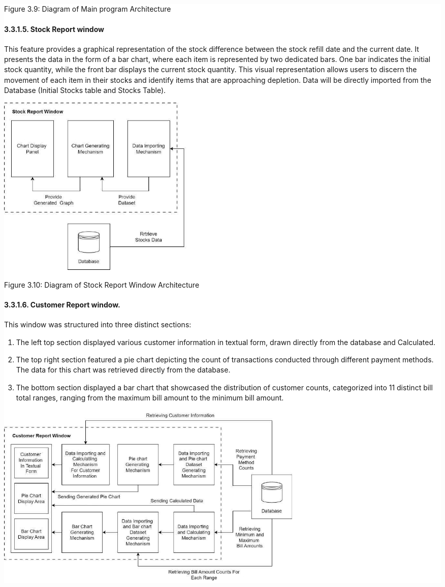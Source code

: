 Figure 3.9: Diagram of Main program Architecture

#### 3.3.1.5. Stock Report window

This feature provides a graphical representation of the stock difference between the stock refill date and the current date. It presents the data in the form of a bar chart, where each item is represented by two dedicated bars. One bar indicates the initial stock quantity, while the front bar displays the current stock quantity. This visual representation allows users to discern the movement of each item in their stocks and identify items that are approaching depletion. Data will be directly imported from the Database (Initial Stocks table and Stocks Table).

![Alt text](images/Aspose.Words.df38283e-4b90-45c3-8293-7c4965409766.010.jpeg)

Figure 3.10: Diagram of Stock Report Window Architecture

#### 3.3.1.6. Customer Report window.

This window was structured into three distinct sections:

1. The left top section displayed various customer information in textual form, drawn directly from the database and Calculated.

2. The top right section featured a pie chart depicting the count of transactions conducted through different payment methods. The data for this chart was retrieved directly from the database.

3. The bottom section displayed a bar chart that showcased the distribution of customer counts, categorized into 11 distinct bill total ranges, ranging from the maximum bill amount to the minimum bill amount.

![Alt text](images/Aspose.Words.df38283e-4b90-45c3-8293-7c4965409766.011.jpeg)
